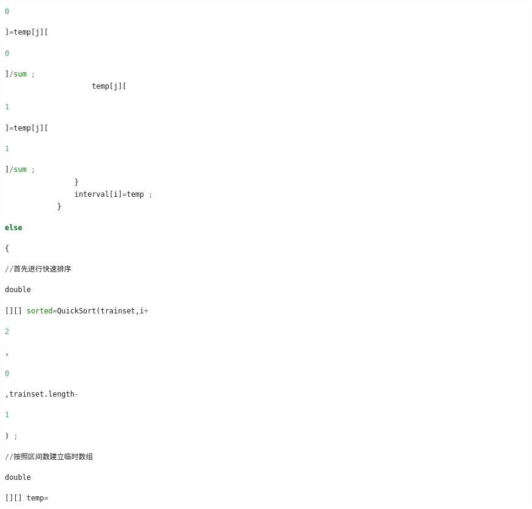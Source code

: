 ```python
```
```python
0
```
```python
]=temp[j][
```
```python
0
```
```python
]/sum ;
                    temp[j][
```
```python
1
```
```python
]=temp[j][
```
```python
1
```
```python
]/sum ;
                }
                interval[i]=temp ;
            }
```
```python
else
```
```python
{
```
```python
//首先进行快速排序
```
```python
double
```
```python
[][] sorted=QuickSort(trainset,i+
```
```python
2
```
```python
,
```
```python
0
```
```python
,trainset.length-
```
```python
1
```
```python
) ;
```
```python
//按照区间数建立临时数组
```
```python
double
```
```python
[][] temp=
```
```python
```